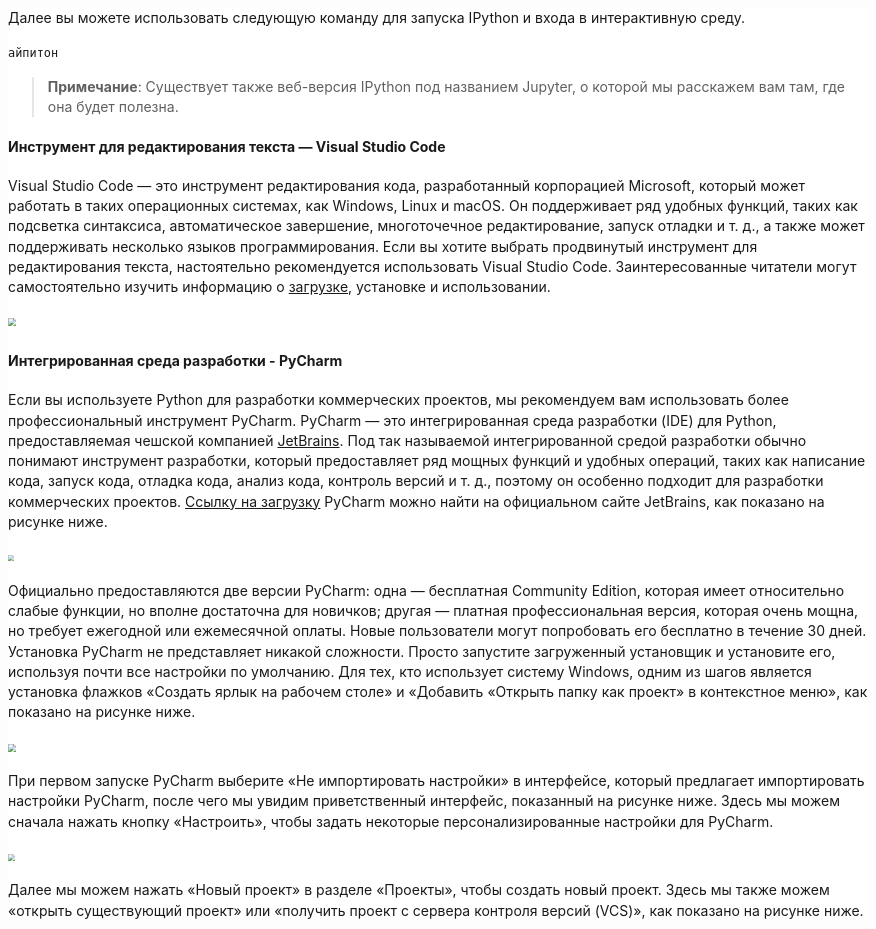 Далее вы можете использовать следующую команду для запуска IPython и входа в интерактивную среду.

```баш
айпитон
```

> **Примечание**: Существует также веб-версия IPython под названием Jupyter, о которой мы расскажем вам там, где она будет полезна.

#### Инструмент для редактирования текста — Visual Studio Code

Visual Studio Code — это инструмент редактирования кода, разработанный корпорацией Microsoft, который может работать в таких операционных системах, как Windows, Linux и macOS. Он поддерживает ряд удобных функций, таких как подсветка синтаксиса, автоматическое завершение, многоточечное редактирование, запуск отладки и т. д., а также может поддерживать несколько языков программирования. Если вы хотите выбрать продвинутый инструмент для редактирования текста, настоятельно рекомендуется использовать Visual Studio Code. Заинтересованные читатели могут самостоятельно изучить информацию о [загрузке](https://code.visualstudio.com/), установке и использовании.

<img src="res/day02/visual_studio_code.png" style="zoom:50%;">

#### Интегрированная среда разработки - PyCharm

Если вы используете Python для разработки коммерческих проектов, мы рекомендуем вам использовать более профессиональный инструмент PyCharm. PyCharm — это интегрированная среда разработки (IDE) для Python, предоставляемая чешской компанией [JetBrains](https://www.jetbrains.com/). Под так называемой интегрированной средой разработки обычно понимают инструмент разработки, который предоставляет ряд мощных функций и удобных операций, таких как написание кода, запуск кода, отладка кода, анализ кода, контроль версий и т. д., поэтому он особенно подходит для разработки коммерческих проектов. [Ссылку на загрузку](<https://www.jetbrains.com/pycharm/download>) PyCharm можно найти на официальном сайте JetBrains, как показано на рисунке ниже.

<img src="res/day02/pycharm_download_page.png" style="zoom:40%;">

Официально предоставляются две версии PyCharm: одна — бесплатная Community Edition, которая имеет относительно слабые функции, но вполне достаточна для новичков; другая — платная профессиональная версия, которая очень мощна, но требует ежегодной или ежемесячной оплаты. Новые пользователи могут попробовать его бесплатно в течение 30 дней. Установка PyCharm не представляет никакой сложности. Просто запустите загруженный установщик и установите его, используя почти все настройки по умолчанию. Для тех, кто использует систему Windows, одним из шагов является установка флажков «Создать ярлык на рабочем столе» и «Добавить «Открыть папку как проект» в контекстное меню», как показано на рисунке ниже.

<img src="res/day02/using_pycharm_1.png" style="zoom:50%;">

При первом запуске PyCharm выберите «Не импортировать настройки» в интерфейсе, который предлагает импортировать настройки PyCharm, после чего мы увидим приветственный интерфейс, показанный на рисунке ниже. Здесь мы можем сначала нажать кнопку «Настроить», чтобы задать некоторые персонализированные настройки для PyCharm.

<img src="res/day02/using_pycharm_2.png" style="zoom:45%;">

Далее мы можем нажать «Новый проект» в разделе «Проекты», чтобы создать новый проект. Здесь мы также можем «открыть существующий проект» или «получить проект с сервера контроля версий (VCS)», как показано на рисунке ниже.

